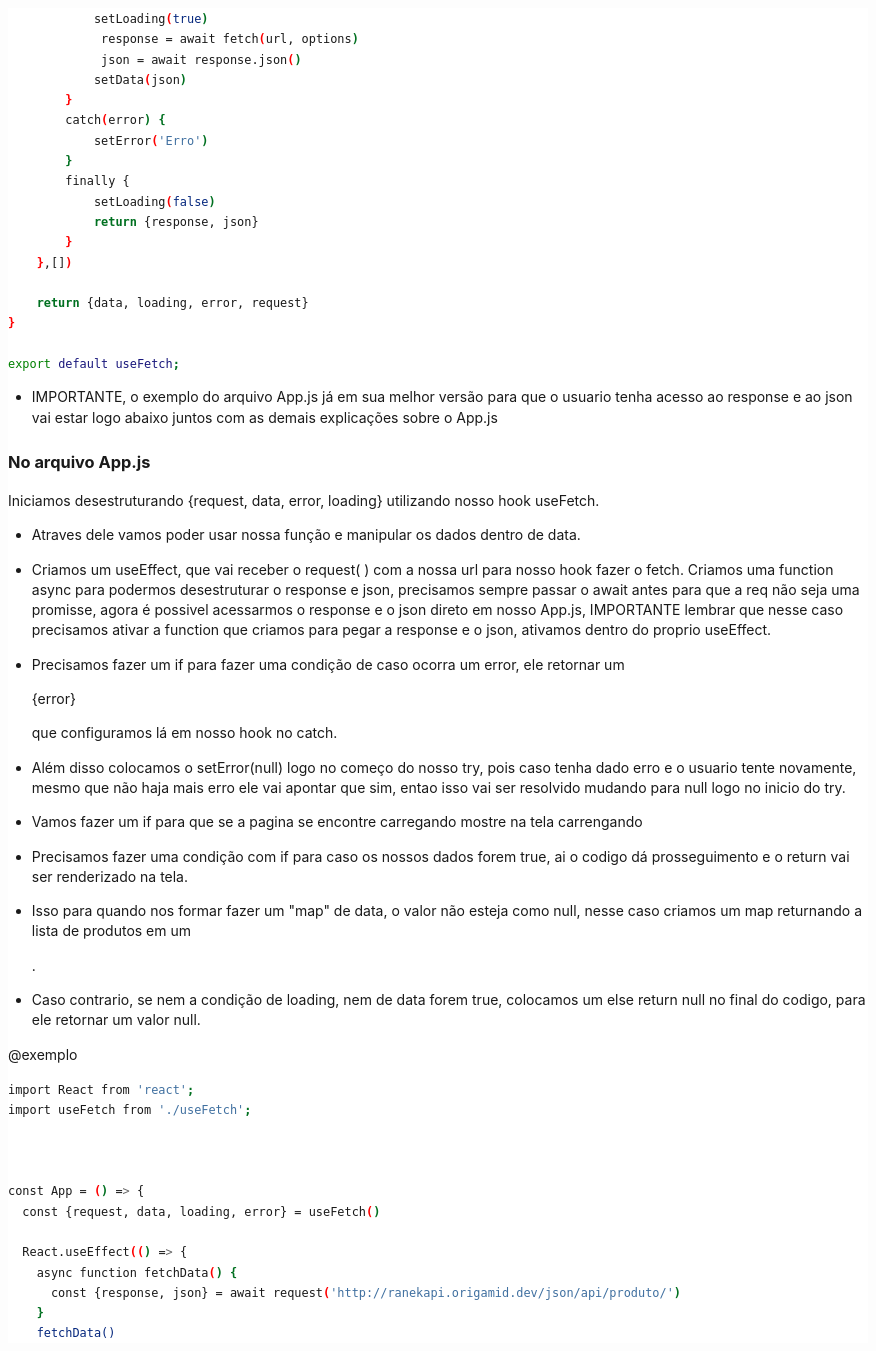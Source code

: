 ```bash
            setLoading(true)
             response = await fetch(url, options)
             json = await response.json()
            setData(json)
        }
        catch(error) {
            setError('Erro')
        }
        finally {
            setLoading(false)
            return {response, json}
        }
    },[])

    return {data, loading, error, request}
}

export default useFetch;
```
* IMPORTANTE, o exemplo do arquivo App.js já em sua melhor versão para que o usuario tenha acesso ao response e ao json vai estar logo abaixo juntos com as demais explicações sobre o App.js


### No arquivo App.js ###

Iniciamos desestruturando {request, data, error, loading} utilizando nosso hook useFetch.

* Atraves dele vamos poder usar nossa função e manipular os dados dentro de data.

* Criamos um useEffect, que vai receber o request( ) com a nossa url para nosso hook fazer o fetch. Criamos uma function async para podermos desestruturar o response e json, precisamos sempre passar o await antes para que a req não seja uma promisse, agora é possivel acessarmos o response e o json direto em nosso App.js, IMPORTANTE lembrar que nesse caso precisamos ativar a function que criamos para pegar a response e o json, ativamos dentro do proprio useEffect.

* Precisamos fazer um if para fazer uma condição de caso ocorra um error, ele retornar um <p>{error}</p> que configuramos lá em nosso hook no catch. 

* Além disso colocamos o setError(null) logo no começo do nosso try, pois caso tenha dado erro e o usuario tente novamente, mesmo que não haja mais erro ele vai apontar que sim, entao isso vai ser resolvido mudando para null logo no inicio do try.

* Vamos fazer um if para que se a pagina se encontre carregando mostre na tela carrengando

* Precisamos fazer uma condição com if para caso os nossos dados forem true, ai o codigo dá prosseguimento e o return vai ser renderizado na tela.

* Isso para quando nos formar fazer um "map" de data, o valor não esteja como null, nesse caso criamos um map returnando a lista de produtos em um <p>.

* Caso contrario, se nem a condição de loading, nem de data forem true, colocamos um else return null no final do codigo, para ele retornar um valor null.

@exemplo
```bash
import React from 'react';
import useFetch from './useFetch';



const App = () => {
  const {request, data, loading, error} = useFetch()

  React.useEffect(() => {
    async function fetchData() {
      const {response, json} = await request('http://ranekapi.origamid.dev/json/api/produto/')
    }
    fetchData()
```